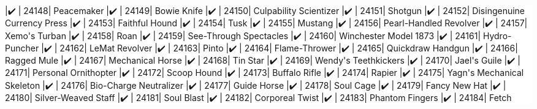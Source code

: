 |:heavy_check_mark:   | 24148| Peacemaker
|:heavy_check_mark:   | 24149| Bowie Knife
|:heavy_check_mark:   | 24150| Culpability Scientizer
|:heavy_check_mark:   | 24151| Shotgun
|:heavy_check_mark:   | 24152| Disingenuine Currency Press
|:heavy_check_mark:   | 24153| Faithful Hound
|:heavy_check_mark:   | 24154| Tusk
|:heavy_check_mark:   | 24155| Mustang
|:heavy_check_mark:   | 24156| Pearl-Handled Revolver
|:heavy_check_mark:   | 24157| Xemo's Turban
|:heavy_check_mark:   | 24158| Roan
|:heavy_check_mark:   | 24159| See-Through Spectacles
|:heavy_check_mark:   | 24160| Winchester Model 1873
|:heavy_check_mark:   | 24161| Hydro-Puncher
|:heavy_check_mark:   | 24162| LeMat Revolver
|:heavy_check_mark:   | 24163| Pinto
|:heavy_check_mark:   | 24164| Flame-Thrower
|:heavy_check_mark:   | 24165| Quickdraw Handgun
|:heavy_check_mark:   | 24166| Ragged Mule
|:heavy_check_mark:   | 24167| Mechanical Horse
|:heavy_check_mark:   | 24168| Tin Star
|:heavy_check_mark:   | 24169| Wendy's Teethkickers
|:heavy_check_mark:   | 24170| Jael's Guile
|:heavy_check_mark:   | 24171| Personal Ornithopter
|:heavy_check_mark:   | 24172| Scoop Hound
|:heavy_check_mark:   | 24173| Buffalo Rifle
|:heavy_check_mark:   | 24174| Rapier
|:heavy_check_mark:   | 24175| Yagn's Mechanical Skeleton
|:heavy_check_mark:   | 24176| Bio-Charge Neutralizer
|:heavy_check_mark:   | 24177| Guide Horse
|:heavy_check_mark:   | 24178| Soul Cage
|:heavy_check_mark:   | 24179| Fancy New Hat
|:heavy_check_mark:   | 24180| Silver-Weaved Staff
|:heavy_check_mark:   | 24181| Soul Blast
|:heavy_check_mark:   | 24182| Corporeal Twist
|:heavy_check_mark:   | 24183| Phantom Fingers
|:heavy_check_mark:   | 24184| Fetch